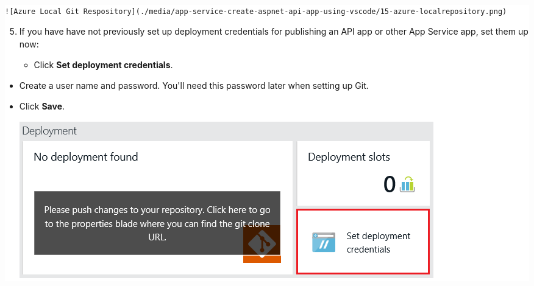     ![Azure Local Git Respository](./media/app-service-create-aspnet-api-app-using-vscode/15-azure-localrepository.png)

5. If you have have not previously set up deployment credentials for publishing an API app or other App Service app, set them up now:

   * Click **Set deployment credentials**.

* Create a user name and password.  You'll need this password later when setting up Git.

* Click **Save**.

  ![Azure Deployment Credentials](./media/app-service-create-aspnet-api-app-using-vscode/16-azure-credentials.png)
